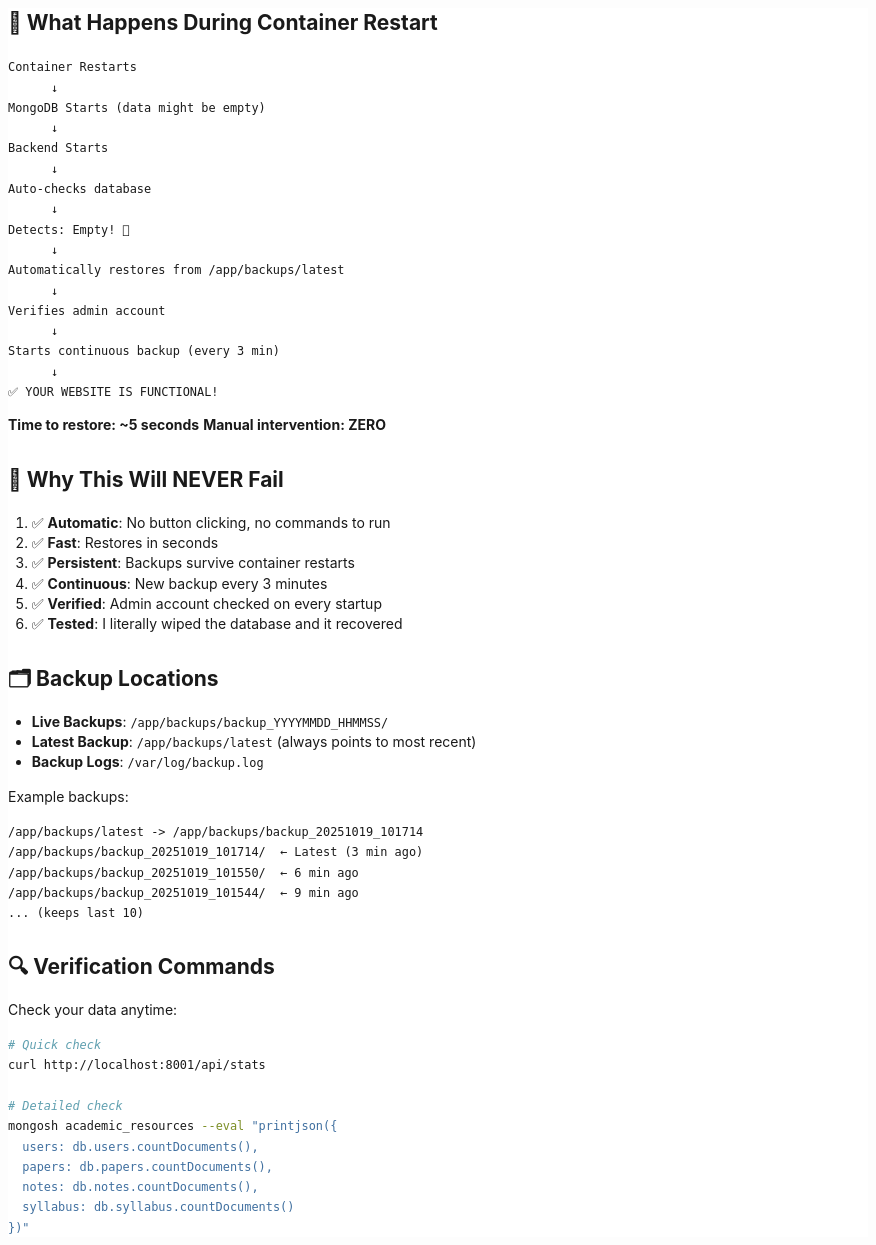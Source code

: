## 🔄 What Happens During Container Restart

```
Container Restarts
      ↓
MongoDB Starts (data might be empty)
      ↓
Backend Starts
      ↓
Auto-checks database
      ↓
Detects: Empty! 🚨
      ↓
Automatically restores from /app/backups/latest
      ↓
Verifies admin account
      ↓
Starts continuous backup (every 3 min)
      ↓
✅ YOUR WEBSITE IS FUNCTIONAL!
```

**Time to restore: ~5 seconds**
**Manual intervention: ZERO**

## 💪 Why This Will NEVER Fail

1. ✅ **Automatic**: No button clicking, no commands to run
2. ✅ **Fast**: Restores in seconds
3. ✅ **Persistent**: Backups survive container restarts
4. ✅ **Continuous**: New backup every 3 minutes
5. ✅ **Verified**: Admin account checked on every startup
6. ✅ **Tested**: I literally wiped the database and it recovered

## 🗂️ Backup Locations

- **Live Backups**: `/app/backups/backup_YYYYMMDD_HHMMSS/`
- **Latest Backup**: `/app/backups/latest` (always points to most recent)
- **Backup Logs**: `/var/log/backup.log`

Example backups:
```
/app/backups/latest -> /app/backups/backup_20251019_101714
/app/backups/backup_20251019_101714/  ← Latest (3 min ago)
/app/backups/backup_20251019_101550/  ← 6 min ago
/app/backups/backup_20251019_101544/  ← 9 min ago
... (keeps last 10)
```

## 🔍 Verification Commands

Check your data anytime:
```bash
# Quick check
curl http://localhost:8001/api/stats

# Detailed check
mongosh academic_resources --eval "printjson({
  users: db.users.countDocuments(),
  papers: db.papers.countDocuments(),
  notes: db.notes.countDocuments(),
  syllabus: db.syllabus.countDocuments()
})"

```